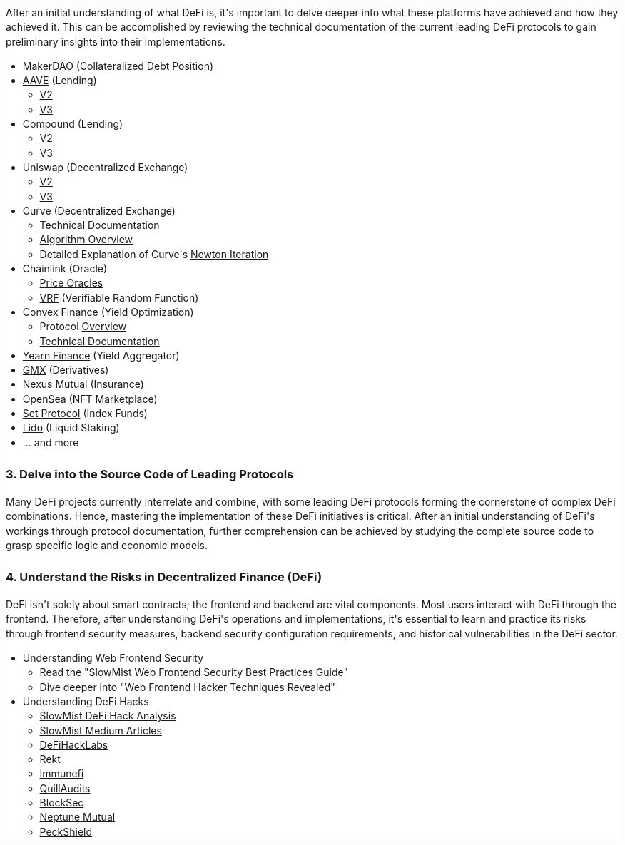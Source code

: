 After an initial understanding of what DeFi is, it's important to delve deeper into what these platforms have achieved and how they achieved it. This can be accomplished by reviewing the technical documentation of the current leading DeFi protocols to gain preliminary insights into their implementations.

- [MakerDAO](https://docs.makerdao.com/) (Collateralized Debt Position) 
- [AAVE](https://docs.aave.com/hub/) (Lending)
  - [V2](https://docs.aave.com/developers/v/2.0/)
  - [V3](https://docs.aave.com/developers/getting-started/readme)
- Compound (Lending)
  - [V2](https://docs.compound.finance/v2/)
  - [V3](https://docs.compound.finance/)
- Uniswap (Decentralized Exchange)
  - [V2](https://docs.uniswap.org/contracts/v2/overview)
  - [V3](https://docs.uniswap.org/contracts/v3/overview)
- Curve (Decentralized Exchange)
  - [Technical Documentation](https://docs.curve.fi/)
  - [Algorithm Overview](https://hackmd.io/@alltold/curve-magic)
  - Detailed Explanation of Curve's [Newton Iteration](https://0xreviews.xyz/posts/2022-02-28-curve-newton-method)
- Chainlink (Oracle)
  - [Price Oracles](https://docs.chain.link/data-feeds)
  - [VRF](https://docs.chain.link/vrf/v2/introduction) (Verifiable Random Function)
- Convex Finance (Yield Optimization)
  - Protocol [Overview](https://docs.convexfinance.com/convexfinance/)
  - [Technical Documentation](https://docs.convexfinance.com/convexfinanceintegration/)
- [Yearn Finance](https://docs.yearn.fi/getting-started/intro) (Yield Aggregator)
- [GMX](https://gmxio.gitbook.io/gmx/) (Derivatives)
- [Nexus Mutual](https://docs.nexusmutual.io/overview/) (Insurance)
- [OpenSea](https://github.com/ProjectOpenSea/seaport#seaport) (NFT Marketplace)
- [Set Protocol](https://docs.tokensets.com/) (Index Funds)
- [Lido](https://docs.lido.fi/) (Liquid Staking)
- ... and more

### **3. Delve into the Source Code of Leading Protocols**

Many DeFi projects currently interrelate and combine, with some leading DeFi protocols forming the cornerstone of complex DeFi combinations. Hence, mastering the implementation of these DeFi initiatives is critical. After an initial understanding of DeFi's workings through protocol documentation, further comprehension can be achieved by studying the complete source code to grasp specific logic and economic models.

### **4. Understand the Risks in Decentralized Finance (DeFi)**

DeFi isn't solely about smart contracts; the frontend and backend are vital components. Most users interact with DeFi through the frontend. Therefore, after understanding DeFi's operations and implementations, it's essential to learn and practice its risks through frontend security measures, backend security configuration requirements, and historical vulnerabilities in the DeFi sector.

- Understanding Web Frontend Security
  - Read the "SlowMist Web Frontend Security Best Practices Guide"
  - Dive deeper into "Web Frontend Hacker Techniques Revealed"
- Understanding DeFi Hacks
  - [SlowMist DeFi Hack Analysis](https://docs.google.com/document/d/1b-uHJ7XDe1-xyaQQ9MYB3FGmYD7K_ULH8bUc20EZfu8/edit)
  - [SlowMist Medium Articles](https://slowmist.medium.com/)
  - [DeFiHackLabs](https://web3sec.notion.site/web3sec/Web3-Security-ddaa8bf9a985494dbaf70d698345b899)
  - [Rekt](https://rekt.news/zh/)
  - [Immunefi](https://medium.com/@immunefi)
  - [QuillAudits](https://quillaudits.medium.com/)
  - [BlockSec](https://blocksecteam.medium.com/)
  - [Neptune Mutual](https://medium.com/@neptunemutual)
  - [PeckShield](https://twitter.com/peckshield)